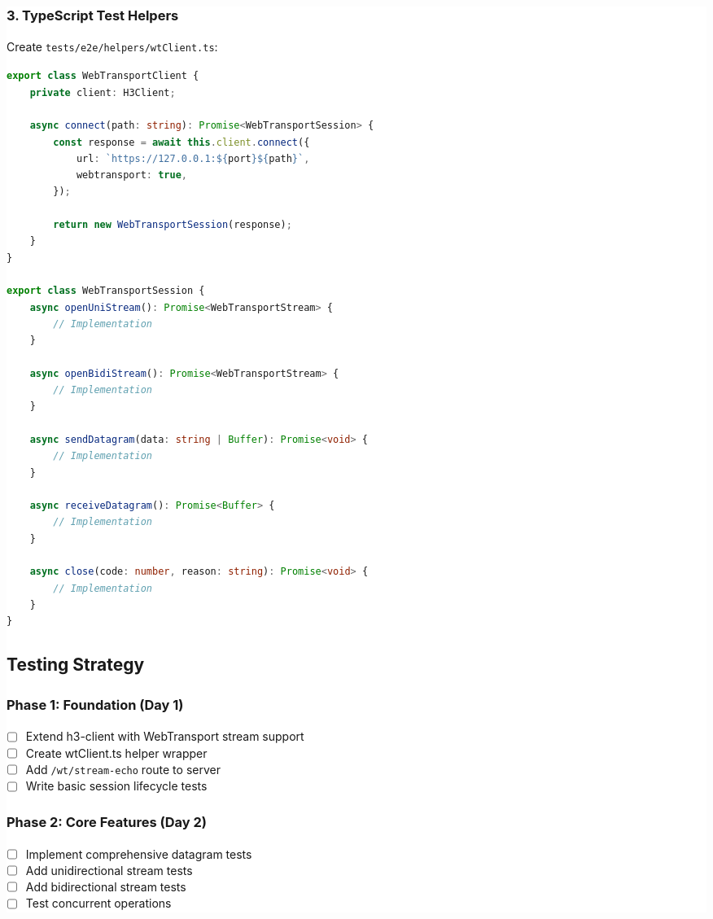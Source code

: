 ### 3. TypeScript Test Helpers

Create `tests/e2e/helpers/wtClient.ts`:

```typescript
export class WebTransportClient {
    private client: H3Client;

    async connect(path: string): Promise<WebTransportSession> {
        const response = await this.client.connect({
            url: `https://127.0.0.1:${port}${path}`,
            webtransport: true,
        });

        return new WebTransportSession(response);
    }
}

export class WebTransportSession {
    async openUniStream(): Promise<WebTransportStream> {
        // Implementation
    }

    async openBidiStream(): Promise<WebTransportStream> {
        // Implementation
    }

    async sendDatagram(data: string | Buffer): Promise<void> {
        // Implementation
    }

    async receiveDatagram(): Promise<Buffer> {
        // Implementation
    }

    async close(code: number, reason: string): Promise<void> {
        // Implementation
    }
}
```

## Testing Strategy

### Phase 1: Foundation (Day 1)
- [ ] Extend h3-client with WebTransport stream support
- [ ] Create wtClient.ts helper wrapper
- [ ] Add `/wt/stream-echo` route to server
- [ ] Write basic session lifecycle tests

### Phase 2: Core Features (Day 2)
- [ ] Implement comprehensive datagram tests
- [ ] Add unidirectional stream tests
- [ ] Add bidirectional stream tests
- [ ] Test concurrent operations
